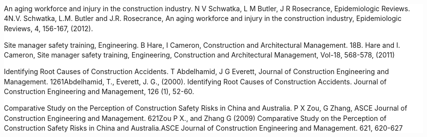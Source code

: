 An aging workforce and injury in the construction industry. N V Schwatka, L M Butler, J R Rosecrance, Epidemiologic Reviews. 4N.V. Schwatka, L.M. Butler and J.R. Rosecrance, An aging workforce and injury in the construction industry, Epidemiologic Reviews, 4, 156-167, (2012).

Site manager safety training, Engineering. B Hare, I Cameron, Construction and Architectural Management. 18B. Hare and I. Cameron, Site manager safety training, Engineering, Construction and Architectural Management, Vol-18, 568-578, (2011)

Identifying Root Causes of Construction Accidents. T Abdelhamid, J G Everett, Journal of Construction Engineering and Management. 1261Abdelhamid, T., Everett, J. G., (2000). Identifying Root Causes of Construction Accidents. Journal of Construction Engineering and Management, 126 (1), 52-60.

Comparative Study on the Perception of Construction Safety Risks in China and Australia. P X Zou, G Zhang, ASCE Journal of Construction Engineering and Management. 621Zou P X., and Zhang G (2009) Comparative Study on the Perception of Construction Safety Risks in China and Australia.ASCE Journal of Construction Engineering and Management. 621, 620-627